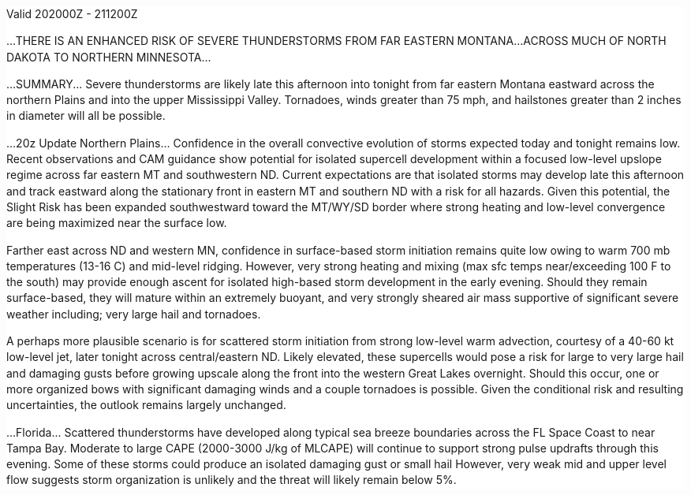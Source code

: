 Valid 202000Z - 211200Z

...THERE IS AN ENHANCED RISK OF SEVERE THUNDERSTORMS FROM FAR
EASTERN MONTANA...ACROSS MUCH OF NORTH DAKOTA TO NORTHERN
MINNESOTA...

...SUMMARY...
Severe thunderstorms are likely late this afternoon into tonight
from far eastern Montana eastward across the northern Plains and
into the upper Mississippi Valley. Tornadoes, winds greater than 75
mph, and hailstones greater than 2 inches in diameter will all be
possible.

...20z Update Northern Plains...
Confidence in the overall convective evolution of storms expected
today and tonight remains low. Recent observations and CAM guidance
show potential for isolated supercell development within a focused
low-level upslope regime across far eastern MT and southwestern ND.
Current expectations are that isolated storms may develop late this
afternoon and track eastward along the stationary front in eastern
MT and southern ND with a risk for all hazards. Given this
potential, the Slight Risk has been expanded southwestward toward
the MT/WY/SD border where strong heating and low-level convergence
are being maximized near the surface low.

Farther east across ND and western MN, confidence in surface-based
storm initiation remains quite low owing to warm 700 mb temperatures
(13-16 C) and mid-level ridging. However, very strong heating and
mixing (max sfc temps near/exceeding 100 F to the south) may provide
enough ascent for isolated high-based storm development in the early
evening. Should they remain surface-based, they will mature within
an extremely buoyant, and very strongly sheared air mass supportive
of significant severe weather including; very large hail and
tornadoes.

A perhaps more plausible scenario is for scattered storm initiation
from strong low-level warm advection, courtesy of a 40-60 kt
low-level jet, later tonight across central/eastern ND. Likely
elevated, these supercells would pose a risk for large to very large
hail and damaging gusts before growing upscale along the front into
the western Great Lakes overnight. Should this occur, one or more
organized bows with significant damaging winds and a couple
tornadoes is possible. Given the conditional risk and resulting
uncertainties, the outlook remains largely unchanged.

...Florida...
Scattered thunderstorms have developed along typical sea breeze
boundaries across the FL Space Coast to near Tampa Bay. Moderate to
large CAPE (2000-3000 J/kg of MLCAPE) will continue to support
strong pulse updrafts through this evening. Some of these storms
could produce an isolated damaging gust or small hail However, very
weak mid and upper level flow suggests storm organization is
unlikely and the threat will likely remain below 5%.
